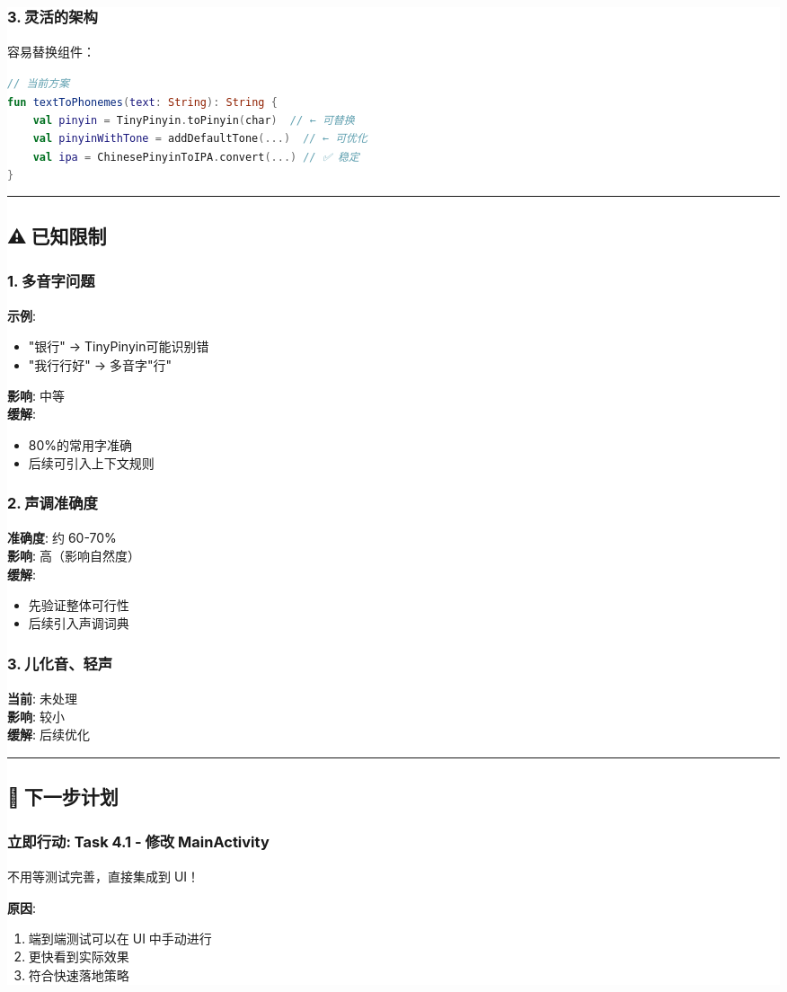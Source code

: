 ### 3. 灵活的架构

容易替换组件：
```kotlin
// 当前方案
fun textToPhonemes(text: String): String {
    val pinyin = TinyPinyin.toPinyin(char)  // ← 可替换
    val pinyinWithTone = addDefaultTone(...)  // ← 可优化
    val ipa = ChinesePinyinToIPA.convert(...) // ✅ 稳定
}
```

---

## ⚠️ 已知限制

### 1. 多音字问题

**示例**:
- "银行" → TinyPinyin可能识别错
- "我行行好" → 多音字"行"

**影响**: 中等  
**缓解**: 
- 80%的常用字准确
- 后续可引入上下文规则

### 2. 声调准确度

**准确度**: 约 60-70%  
**影响**: 高（影响自然度）  
**缓解**:
- 先验证整体可行性
- 后续引入声调词典

### 3. 儿化音、轻声

**当前**: 未处理  
**影响**: 较小  
**缓解**: 后续优化

---

## 🚀 下一步计划

### 立即行动: Task 4.1 - 修改 MainActivity

不用等测试完善，直接集成到 UI！

**原因**:
1. 端到端测试可以在 UI 中手动进行
2. 更快看到实际效果
3. 符合快速落地策略
